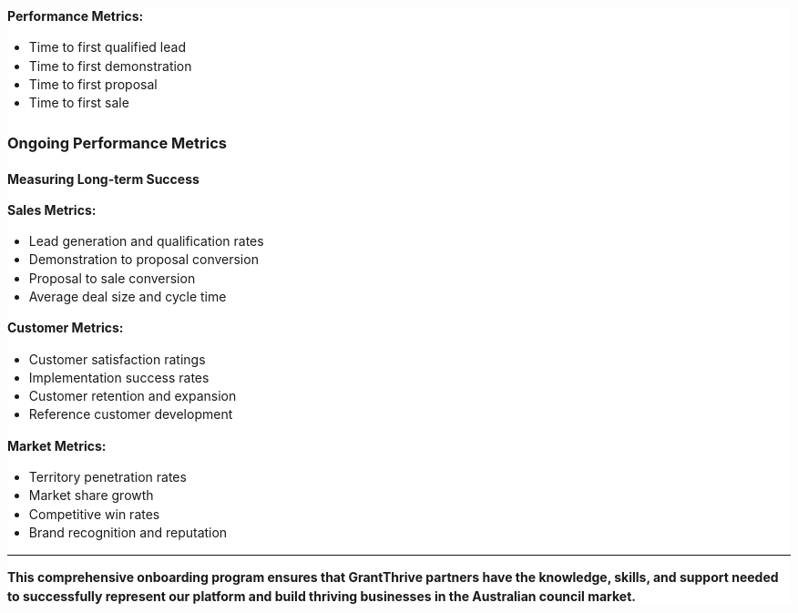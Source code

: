 **Performance Metrics:**
- Time to first qualified lead
- Time to first demonstration
- Time to first proposal
- Time to first sale

### **Ongoing Performance Metrics**
**Measuring Long-term Success**

**Sales Metrics:**
- Lead generation and qualification rates
- Demonstration to proposal conversion
- Proposal to sale conversion
- Average deal size and cycle time

**Customer Metrics:**
- Customer satisfaction ratings
- Implementation success rates
- Customer retention and expansion
- Reference customer development

**Market Metrics:**
- Territory penetration rates
- Market share growth
- Competitive win rates
- Brand recognition and reputation

---

**This comprehensive onboarding program ensures that GrantThrive partners have the knowledge, skills, and support needed to successfully represent our platform and build thriving businesses in the Australian council market.**

